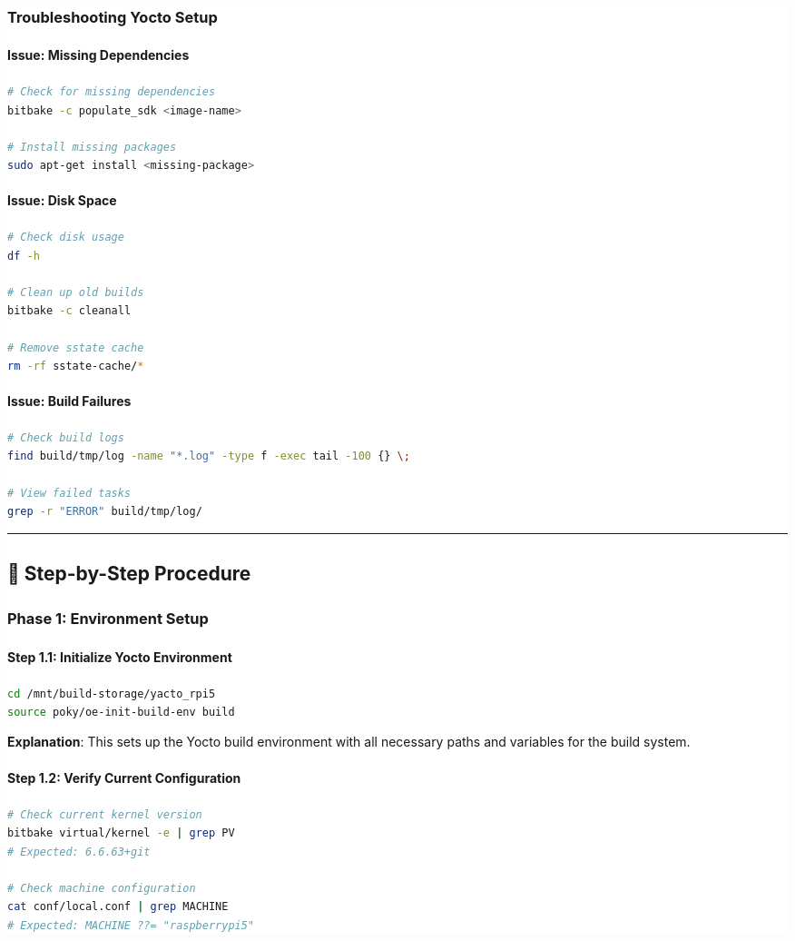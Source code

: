 ### Troubleshooting Yocto Setup

#### Issue: Missing Dependencies
```bash
# Check for missing dependencies
bitbake -c populate_sdk <image-name>

# Install missing packages
sudo apt-get install <missing-package>
```

#### Issue: Disk Space
```bash
# Check disk usage
df -h

# Clean up old builds
bitbake -c cleanall

# Remove sstate cache
rm -rf sstate-cache/*
```

#### Issue: Build Failures
```bash
# Check build logs
find build/tmp/log -name "*.log" -type f -exec tail -100 {} \;

# View failed tasks
grep -r "ERROR" build/tmp/log/
```

---

## 📝 Step-by-Step Procedure

### Phase 1: Environment Setup

#### Step 1.1: Initialize Yocto Environment
```bash
cd /mnt/build-storage/yacto_rpi5
source poky/oe-init-build-env build
```

**Explanation**: This sets up the Yocto build environment with all necessary paths and variables for the build system.

#### Step 1.2: Verify Current Configuration
```bash
# Check current kernel version
bitbake virtual/kernel -e | grep PV
# Expected: 6.6.63+git

# Check machine configuration
cat conf/local.conf | grep MACHINE
# Expected: MACHINE ??= "raspberrypi5"
```

